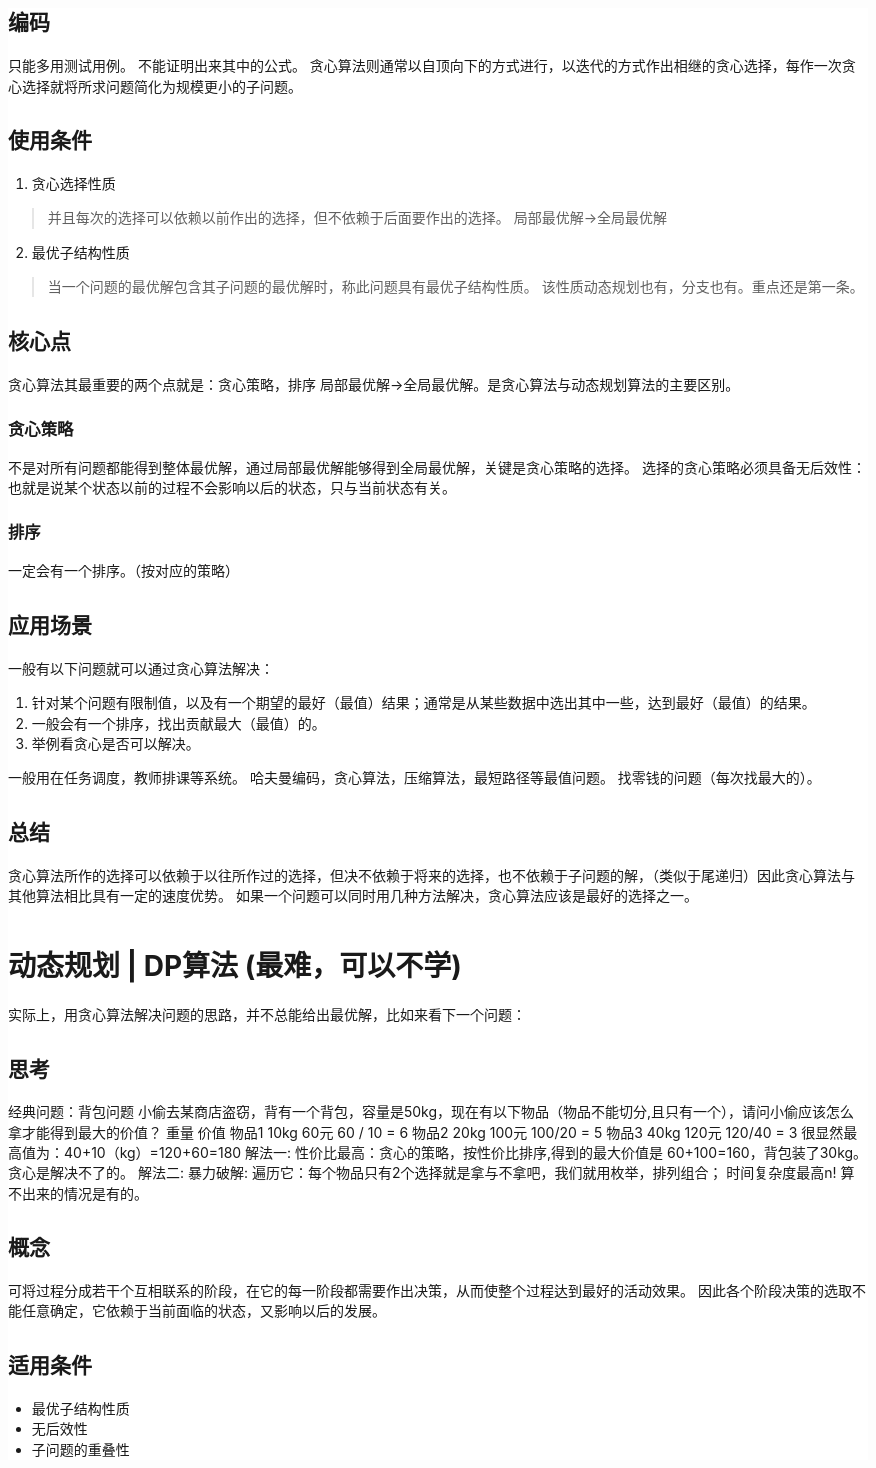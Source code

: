 ## 编码
只能多用测试用例。 不能证明出来其中的公式。
贪心算法则通常以自顶向下的方式进行，以迭代的方式作出相继的贪心选择，每作一次贪心选择就将所求问题简化为规模更小的子问题。
## 使用条件
1. 贪心选择性质
> 并且每次的选择可以依赖以前作出的选择，但不依赖于后面要作出的选择。
> 局部最优解->全局最优解
2. 最优子结构性质
> 当一个问题的最优解包含其子问题的最优解时，称此问题具有最优子结构性质。
> 该性质动态规划也有，分支也有。重点还是第一条。

## 核心点
贪心算法其最重要的两个点就是：贪心策略，排序
局部最优解->全局最优解。是贪心算法与动态规划算法的主要区别。
### 贪心策略
不是对所有问题都能得到整体最优解，通过局部最优解能够得到全局最优解，关键是贪心策略的选择。
选择的贪心策略必须具备无后效性：
也就是说某个状态以前的过程不会影响以后的状态，只与当前状态有关。
### 排序
一定会有一个排序。（按对应的策略）
## 应用场景
一般有以下问题就可以通过贪心算法解决：
1. 针对某个问题有限制值，以及有一个期望的最好（最值）结果；通常是从某些数据中选出其中一些，达到最好（最值）的结果。
2. 一般会有一个排序，找出贡献最大（最值）的。
3. 举例看贪心是否可以解决。

一般用在任务调度，教师排课等系统。
哈夫曼编码，贪心算法，压缩算法，最短路径等最值问题。
找零钱的问题（每次找最大的）。

## 总结
贪心算法所作的选择可以依赖于以往所作过的选择，但决不依赖于将来的选择，也不依赖于子问题的解，（类似于尾递归）因此贪心算法与其他算法相比具有一定的速度优势。
如果一个问题可以同时用几种方法解决，贪心算法应该是最好的选择之一。

# 动态规划 | DP算法 (最难，可以不学) 
实际上，用贪心算法解决问题的思路，并不总能给出最优解，比如来看下一个问题：
## 思考
经典问题：背包问题
小偷去某商店盗窃，背有一个背包，容量是50kg，现在有以下物品（物品不能切分,且只有一个），请问小偷应该怎么拿才能得到最大的价值？
	  重量    价值
物品1   10kg    60元   60 / 10 = 6
物品2   20kg    100元   100/20 = 5
物品3   40kg    120元   120/40 = 3
很显然最高值为：40+10（kg）=120+60=180
解法一: 性价比最高：贪心的策略，按性价比排序,得到的最大价值是 60+100=160，背包装了30kg。 贪心是解决不了的。 
解法二: 暴力破解:  遍历它：每个物品只有2个选择就是拿与不拿吧，我们就用枚举，排列组合；  时间复杂度最高n!  算不出来的情况是有的。
## 概念
可将过程分成若干个互相联系的阶段，在它的每一阶段都需要作出决策，从而使整个过程达到最好的活动效果。
因此各个阶段决策的选取不能任意确定，它依赖于当前面临的状态，又影响以后的发展。 
## 适用条件
- 最优子结构性质
- 无后效性
- 子问题的重叠性
